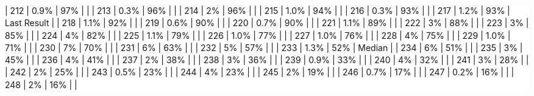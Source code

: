 | 212 | 0.9% | 97% |  |
| 213 | 0.3% | 96% |  |
| 214 | 2% | 96% |  |
| 215 | 1.0% | 94% |  |
| 216 | 0.3% | 93% |  |
| 217 | 1.2% | 93% | Last Result |
| 218 | 1.1% | 92% |  |
| 219 | 0.6% | 90% |  |
| 220 | 0.7% | 90% |  |
| 221 | 1.1% | 89% |  |
| 222 | 3% | 88% |  |
| 223 | 3% | 85% |  |
| 224 | 4% | 82% |  |
| 225 | 1.1% | 79% |  |
| 226 | 1.0% | 77% |  |
| 227 | 1.0% | 76% |  |
| 228 | 4% | 75% |  |
| 229 | 1.0% | 71% |  |
| 230 | 7% | 70% |  |
| 231 | 6% | 63% |  |
| 232 | 5% | 57% |  |
| 233 | 1.3% | 52% | Median |
| 234 | 6% | 51% |  |
| 235 | 3% | 45% |  |
| 236 | 4% | 41% |  |
| 237 | 2% | 38% |  |
| 238 | 3% | 36% |  |
| 239 | 0.9% | 33% |  |
| 240 | 4% | 32% |  |
| 241 | 3% | 28% |  |
| 242 | 2% | 25% |  |
| 243 | 0.5% | 23% |  |
| 244 | 4% | 23% |  |
| 245 | 2% | 19% |  |
| 246 | 0.7% | 17% |  |
| 247 | 0.2% | 16% |  |
| 248 | 2% | 16% |  |